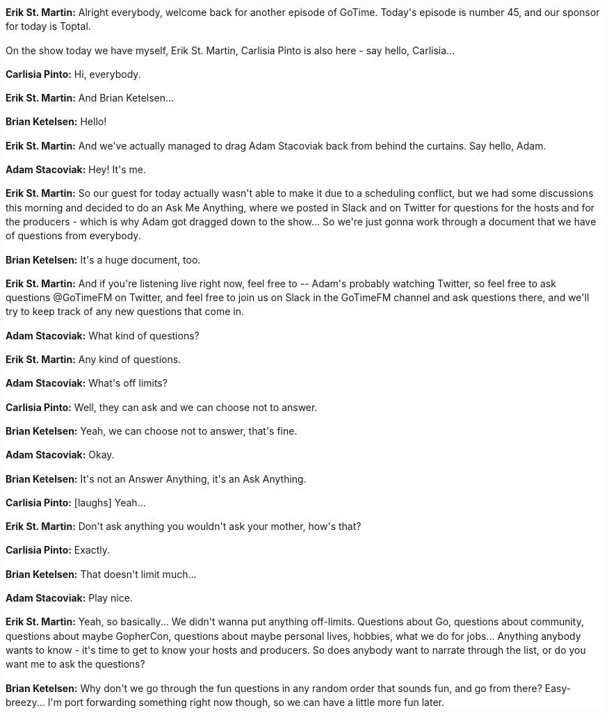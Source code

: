 **Erik St. Martin:** Alright everybody, welcome back for another episode of GoTime. Today's episode is number 45, and our sponsor for today is Toptal.

On the show today we have myself, Erik St. Martin, Carlisia Pinto is also here - say hello, Carlisia...

**Carlisia Pinto:** Hi, everybody.

**Erik St. Martin:** And Brian Ketelsen...

**Brian Ketelsen:** Hello!

**Erik St. Martin:** And we've actually managed to drag Adam Stacoviak back from behind the curtains. Say hello, Adam.

**Adam Stacoviak:** Hey! It's me.

**Erik St. Martin:** So our guest for today actually wasn't able to make it due to a scheduling conflict, but we had some discussions this morning and decided to do an Ask Me Anything, where we posted in Slack and on Twitter for questions for the hosts and for the producers - which is why Adam got dragged down to the show... So we're just gonna work through a document that we have of questions from everybody.

**Brian Ketelsen:** It's a huge document, too.

**Erik St. Martin:** And if you're listening live right now, feel free to -- Adam's probably watching Twitter, so feel free to ask questions @GoTimeFM on Twitter, and feel free to join us on Slack in the GoTimeFM channel and ask questions there, and we'll try to keep track of any new questions that come in.

**Adam Stacoviak:** What kind of questions?

**Erik St. Martin:** Any kind of questions.

**Adam Stacoviak:** What's off limits?

**Carlisia Pinto:** Well, they can ask and we can choose not to answer.

**Brian Ketelsen:** Yeah, we can choose not to answer, that's fine.

**Adam Stacoviak:** Okay.

**Brian Ketelsen:** It's not an Answer Anything, it's an Ask Anything.

**Carlisia Pinto:** \[laughs\] Yeah...

**Erik St. Martin:** Don't ask anything you wouldn't ask your mother, how's that?

**Carlisia Pinto:** Exactly.

**Brian Ketelsen:** That doesn't limit much...

**Adam Stacoviak:** Play nice.

**Erik St. Martin:** Yeah, so basically... We didn't wanna put anything off-limits. Questions about Go, questions about community, questions about maybe GopherCon, questions about maybe personal lives, hobbies, what we do for jobs... Anything anybody wants to know - it's time to get to know your hosts and producers. So does anybody want to narrate through the list, or do you want me to ask the questions?

**Brian Ketelsen:** Why don't we go through the fun questions in any random order that sounds fun, and go from there? Easy-breezy... I'm port forwarding something right now though, so we can have a little more fun later.
